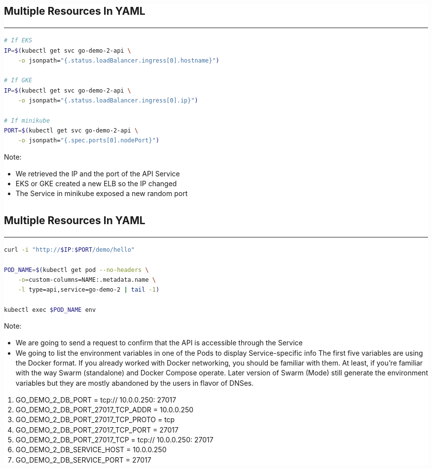 
## Multiple Resources In YAML

---

```bash
# If EKS
IP=$(kubectl get svc go-demo-2-api \
    -o jsonpath="{.status.loadBalancer.ingress[0].hostname}")

# If GKE
IP=$(kubectl get svc go-demo-2-api \
    -o jsonpath="{.status.loadBalancer.ingress[0].ip}")

# If minikube
PORT=$(kubectl get svc go-demo-2-api \
    -o jsonpath="{.spec.ports[0].nodePort}")
```

Note:
* We retrieved the IP and the port of the API Service
* EKS or GKE created a new ELB so the IP changed
* The Service in minikube exposed a new random port


## Multiple Resources In YAML

---

```bash
curl -i "http://$IP:$PORT/demo/hello"

POD_NAME=$(kubectl get pod --no-headers \
    -o=custom-columns=NAME:.metadata.name \
    -l type=api,service=go-demo-2 | tail -1)

kubectl exec $POD_NAME env
```

Note:
* We are going to send a request to confirm that the API is accessible through the Service
* We going to list the environment variables in one of the Pods to display Service-specific info
The first five variables are using the Docker format. If you already worked with Docker networking, you should be familiar with them. At least, if you’re familiar with the way Swarm (standalone) and Docker Compose operate. Later version of Swarm (Mode) still generate the environment variables but they are mostly abandoned by the users in flavor of DNSes.
 1. GO_DEMO_2_DB_PORT = tcp:// 10.0.0.250: 27017
 2. GO_DEMO_2_DB_PORT_27017_TCP_ADDR = 10.0.0.250
 3. GO_DEMO_2_DB_PORT_27017_TCP_PROTO = tcp
 4. GO_DEMO_2_DB_PORT_27017_TCP_PORT = 27017
 5. GO_DEMO_2_DB_PORT_27017_TCP = tcp:// 10.0.0.250: 27017
 6. GO_DEMO_2_DB_SERVICE_HOST = 10.0.0.250
 7. GO_DEMO_2_DB_SERVICE_PORT = 27017
